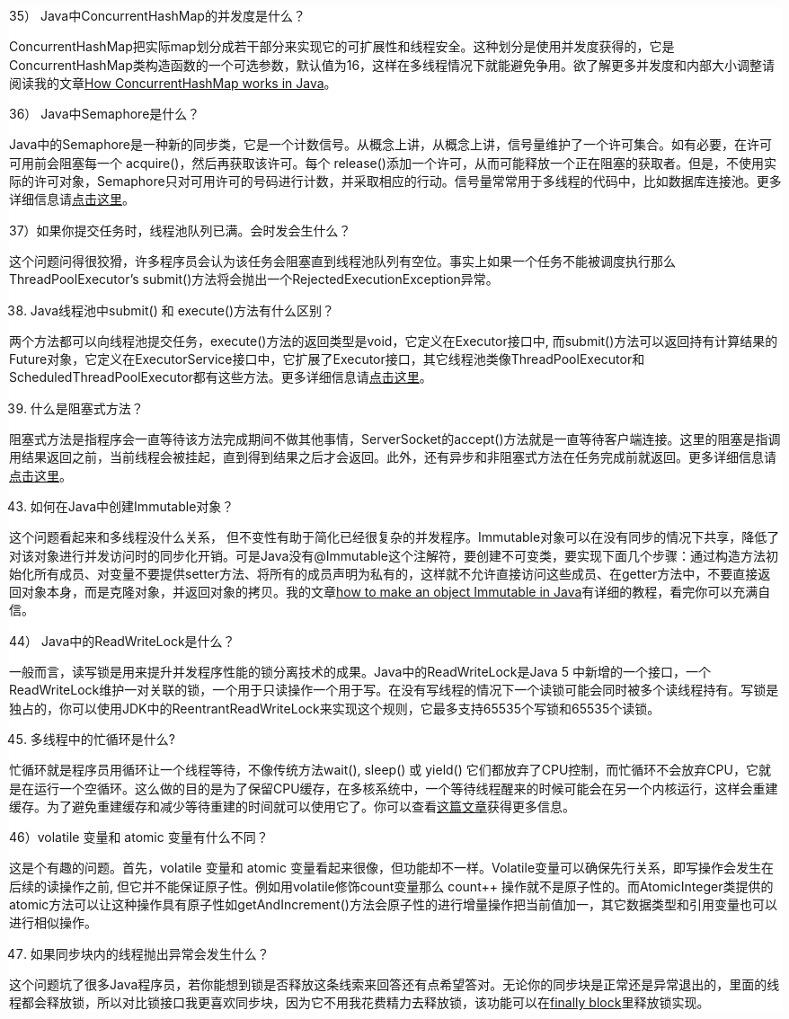 35） Java中ConcurrentHashMap的并发度是什么？

ConcurrentHashMap把实际map划分成若干部分来实现它的可扩展性和线程安全。这种划分是使用并发度获得的，它是ConcurrentHashMap类构造函数的一个可选参数，默认值为16，这样在多线程情况下就能避免争用。欲了解更多并发度和内部大小调整请阅读我的文章[How ConcurrentHashMap works in Java](http://javarevisited.blogspot.com/2013/02/concurrenthashmap-in-java-example-tutorial-working.html)。

36） Java中Semaphore是什么？

Java中的Semaphore是一种新的同步类，它是一个计数信号。从概念上讲，从概念上讲，信号量维护了一个许可集合。如有必要，在许可可用前会阻塞每一个 acquire()，然后再获取该许可。每个 release()添加一个许可，从而可能释放一个正在阻塞的获取者。但是，不使用实际的许可对象，Semaphore只对可用许可的号码进行计数，并采取相应的行动。信号量常常用于多线程的代码中，比如数据库连接池。更多详细信息请[点击这里](http://javarevisited.blogspot.com/2012/05/counting-semaphore-example-in-java-5.html)。

37）如果你提交任务时，线程池队列已满。会时发会生什么？

这个问题问得很狡猾，许多程序员会认为该任务会阻塞直到线程池队列有空位。事实上如果一个任务不能被调度执行那么ThreadPoolExecutor’s submit()方法将会抛出一个RejectedExecutionException异常。

38) Java线程池中submit() 和 execute()方法有什么区别？

两个方法都可以向线程池提交任务，execute()方法的返回类型是void，它定义在Executor接口中, 而submit()方法可以返回持有计算结果的Future对象，它定义在ExecutorService接口中，它扩展了Executor接口，其它线程池类像ThreadPoolExecutor和ScheduledThreadPoolExecutor都有这些方法。更多详细信息请[点击这里](http://javarevisited.blogspot.sg/2013/07/how-to-create-thread-pools-in-java-executors-framework-example-tutorial.html)。

39) 什么是阻塞式方法？

阻塞式方法是指程序会一直等待该方法完成期间不做其他事情，ServerSocket的accept()方法就是一直等待客户端连接。这里的阻塞是指调用结果返回之前，当前线程会被挂起，直到得到结果之后才会返回。此外，还有异步和非阻塞式方法在任务完成前就返回。更多详细信息请[点击这里](http://javarevisited.blogspot.sg/2012/02/what-is-blocking-methods-in-java-and.html)。



43) 如何在Java中创建Immutable对象？

这个问题看起来和多线程没什么关系， 但不变性有助于简化已经很复杂的并发程序。Immutable对象可以在没有同步的情况下共享，降低了对该对象进行并发访问时的同步化开销。可是Java没有@Immutable这个注解符，要创建不可变类，要实现下面几个步骤：通过构造方法初始化所有成员、对变量不要提供setter方法、将所有的成员声明为私有的，这样就不允许直接访问这些成员、在getter方法中，不要直接返回对象本身，而是克隆对象，并返回对象的拷贝。我的文章[how to make an object Immutable in Java](http://javarevisited.blogspot.com/2013/03/how-to-create-immutable-class-object-java-example-tutorial.html)有详细的教程，看完你可以充满自信。

44） Java中的ReadWriteLock是什么？

一般而言，读写锁是用来提升并发程序性能的锁分离技术的成果。Java中的ReadWriteLock是Java 5 中新增的一个接口，一个ReadWriteLock维护一对关联的锁，一个用于只读操作一个用于写。在没有写线程的情况下一个读锁可能会同时被多个读线程持有。写锁是独占的，你可以使用JDK中的ReentrantReadWriteLock来实现这个规则，它最多支持65535个写锁和65535个读锁。

45) 多线程中的忙循环是什么?

忙循环就是程序员用循环让一个线程等待，不像传统方法wait(), sleep() 或 yield() 它们都放弃了CPU控制，而忙循环不会放弃CPU，它就是在运行一个空循环。这么做的目的是为了保留CPU缓存，在多核系统中，一个等待线程醒来的时候可能会在另一个内核运行，这样会重建缓存。为了避免重建缓存和减少等待重建的时间就可以使用它了。你可以查看[这篇文章](http://java67.blogspot.com/2012/08/5-thread-interview-questions-answers-in.html)获得更多信息。

46）volatile 变量和 atomic 变量有什么不同？

这是个有趣的问题。首先，volatile 变量和 atomic 变量看起来很像，但功能却不一样。Volatile变量可以确保先行关系，即写操作会发生在后续的读操作之前, 但它并不能保证原子性。例如用volatile修饰count变量那么 count++ 操作就不是原子性的。而AtomicInteger类提供的atomic方法可以让这种操作具有原子性如getAndIncrement()方法会原子性的进行增量操作把当前值加一，其它数据类型和引用变量也可以进行相似操作。

47) 如果同步块内的线程抛出异常会发生什么？

这个问题坑了很多Java程序员，若你能想到锁是否释放这条线索来回答还有点希望答对。无论你的同步块是正常还是异常退出的，里面的线程都会释放锁，所以对比锁接口我更喜欢同步块，因为它不用我花费精力去释放锁，该功能可以在[finally block](http://javarevisited.blogspot.com/2012/11/difference-between-final-finally-and-finalize-java.html)里释放锁实现。
